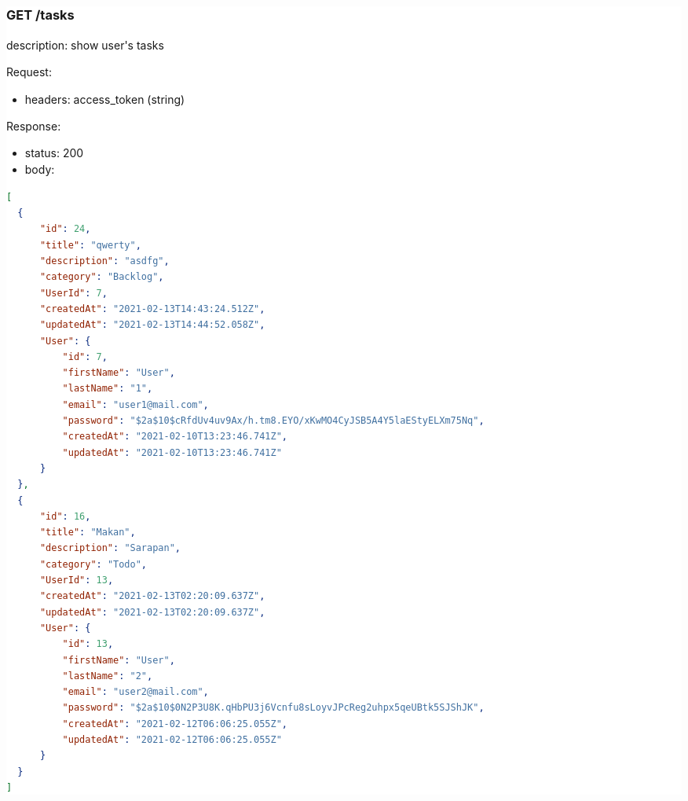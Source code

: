 ### GET /tasks

description: 
  show user's tasks

Request:

- headers: access_token (string)

Response:

- status: 200
- body:

```json
[
  {
      "id": 24,
      "title": "qwerty",
      "description": "asdfg",
      "category": "Backlog",
      "UserId": 7,
      "createdAt": "2021-02-13T14:43:24.512Z",
      "updatedAt": "2021-02-13T14:44:52.058Z",
      "User": {
          "id": 7,
          "firstName": "User",
          "lastName": "1",
          "email": "user1@mail.com",
          "password": "$2a$10$cRfdUv4uv9Ax/h.tm8.EYO/xKwMO4CyJSB5A4Y5laEStyELXm75Nq",
          "createdAt": "2021-02-10T13:23:46.741Z",
          "updatedAt": "2021-02-10T13:23:46.741Z"
      }
  },
  {
      "id": 16,
      "title": "Makan",
      "description": "Sarapan",
      "category": "Todo",
      "UserId": 13,
      "createdAt": "2021-02-13T02:20:09.637Z",
      "updatedAt": "2021-02-13T02:20:09.637Z",
      "User": {
          "id": 13,
          "firstName": "User",
          "lastName": "2",
          "email": "user2@mail.com",
          "password": "$2a$10$0N2P3U8K.qHbPU3j6Vcnfu8sLoyvJPcReg2uhpx5qeUBtk5SJShJK",
          "createdAt": "2021-02-12T06:06:25.055Z",
          "updatedAt": "2021-02-12T06:06:25.055Z"
      }
  }
]
```
